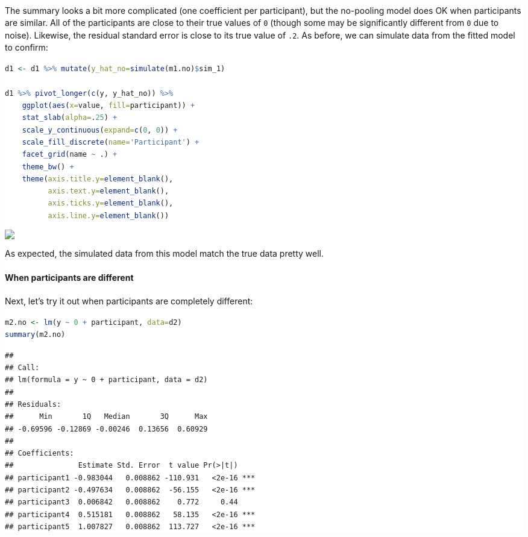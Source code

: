 The summary looks a bit more complicated (one coefficient per
participant), but the no-pooling model does OK when participants are
similar. All of the participants are close to their true values of `0`
(though some may be significantly different from `0` due to noise).
Likewise, the residual standard error is close to its true value of
`.2`. As before, we can simulate data from the fitted model to confirm:

``` r
d1 <- d1 %>% mutate(y_hat_no=simulate(m1.no)$sim_1)

d1 %>% pivot_longer(c(y, y_hat_no)) %>%
    ggplot(aes(x=value, fill=participant)) +
    stat_slab(alpha=.25) +
    scale_y_continuous(expand=c(0, 0)) +
    scale_fill_discrete(name='Participant') +
    facet_grid(name ~ .) +
    theme_bw() +
    theme(axis.title.y=element_blank(),
          axis.text.y=element_blank(),
          axis.ticks.y=element_blank(),
          axis.line.y=element_blank())
```

<img src="/assets/images/2023-09-29-multilevel-models/no-pooling-ppc1-1.png" style="display: block; margin: auto;" />

As expected, the simulated data from this model match the true data
pretty well.

#### When participants are different

Next, let’s try it out when participants are completely different:

``` r
m2.no <- lm(y ~ 0 + participant, data=d2)
summary(m2.no)
```

    ##
    ## Call:
    ## lm(formula = y ~ 0 + participant, data = d2)
    ##
    ## Residuals:
    ##      Min       1Q   Median       3Q      Max
    ## -0.69596 -0.12869 -0.00246  0.13656  0.60929
    ##
    ## Coefficients:
    ##               Estimate Std. Error  t value Pr(>|t|)
    ## participant1 -0.983044   0.008862 -110.931   <2e-16 ***
    ## participant2 -0.497634   0.008862  -56.155   <2e-16 ***
    ## participant3  0.006842   0.008862    0.772     0.44
    ## participant4  0.515181   0.008862   58.135   <2e-16 ***
    ## participant5  1.007827   0.008862  113.727   <2e-16 ***
